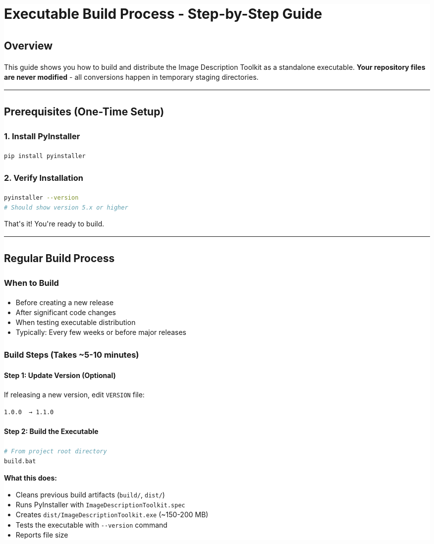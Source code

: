 # Executable Build Process - Step-by-Step Guide

## Overview
This guide shows you how to build and distribute the Image Description Toolkit as a standalone executable. **Your repository files are never modified** - all conversions happen in temporary staging directories.

---

## Prerequisites (One-Time Setup)

### 1. Install PyInstaller
```bash
pip install pyinstaller
```

### 2. Verify Installation
```bash
pyinstaller --version
# Should show version 5.x or higher
```

That's it! You're ready to build.

---

## Regular Build Process

### When to Build
- Before creating a new release
- After significant code changes
- When testing executable distribution
- Typically: Every few weeks or before major releases

### Build Steps (Takes ~5-10 minutes)

#### Step 1: Update Version (Optional)
If releasing a new version, edit `VERSION` file:
```
1.0.0  → 1.1.0
```

#### Step 2: Build the Executable
```bash
# From project root directory
build.bat
```

**What this does:**
- Cleans previous build artifacts (`build/`, `dist/`)
- Runs PyInstaller with `ImageDescriptionToolkit.spec`
- Creates `dist/ImageDescriptionToolkit.exe` (~150-200 MB)
- Tests the executable with `--version` command
- Reports file size
